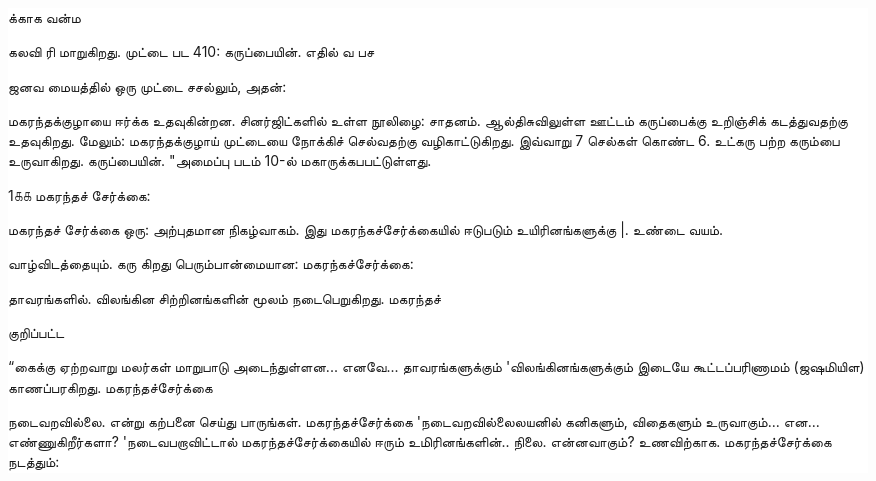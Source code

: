 க்காக வன்ம

கலவி ரி மாறுகிறது. முட்டை பட 410: கருப்பையின்‌. எதில்‌ வ பச

ஜனவ மையத்தில்‌ ஒரு முட்டை சசல்லும்‌, அதன்‌:

மகரந்தக்குழாயை ஈர்க்க உதவுகின்றன. சினர்ஜிட்களில்‌ உள்ள நூலிழை: சாதனம்‌. ஆல்திசுவிலுள்ள ஊட்டம்‌ கருப்பைக்கு உறிஞ்சிக்‌ கடத்துவதற்கு உதவுகிறது. மேலும்‌: மகரந்தக்குழாய்‌ முட்டையை நோக்கிச்‌ செல்வதற்கு வழிகாட்டுகிறது. இவ்வாறு 7 செல்கள்‌ கொண்ட 6. உட்கரு பற்ற கரும்பை உருவாகிறது. கருப்பையின்‌. "அமைப்பு படம்‌ 10-ல்‌ மகாருக்கபபட்டுள்ளது.

1௧௧ மகரந்தச்‌ சேர்க்கை:

மகரந்தச்‌ சேர்க்கை ஒரு: அற்புதமான நிகழ்வாகம்‌. இது மகரந்கச்சேர்க்கையில்‌ ஈடுபடும்‌ உயிரினங்களுக்கு |. உண்டை வயம்‌.

வாழ்விடத்தையும்‌. கரு கிறது பெரும்பான்மையான: மகரந்கச்சேர்க்கை:

தாவரங்களில்‌. விலங்கின சிற்றினங்களின்‌ மூலம்‌ நடைபெறுகிறது. மகரந்தச்‌

குறிப்பட்ட

“கைக்கு ஏற்றவாறு மலர்கள்‌ மாறுபாடு அடைந்துள்ளன... எனவே... தாவரங்களுக்கும்‌ 'விலங்கினங்களுக்கும்‌ இடையே கூட்டப்பரிணாமம்‌ (ஜஷமியிள) காணப்பரகிறது. மகரந்தச்சேர்க்கை

நடைவறவில்லை. என்று கற்பனை செய்து பாருங்கள்‌. மகரந்தச்சேர்க்கை 'நடைவறவில்லைலயனில்‌ கனிகளும்‌, விதைகளும்‌ உருவாகும்‌... என... எண்ணுகிறீர்களா? 'நடைவபறாவிட்டால்‌ மகரந்தச்சேர்க்கையில்‌ ஈரும்‌ உமிரினங்களின்‌.. நிலை. என்னவாகும்‌? உணவிற்காக. மகரந்தச்சேர்க்கை நடத்தும்‌:

